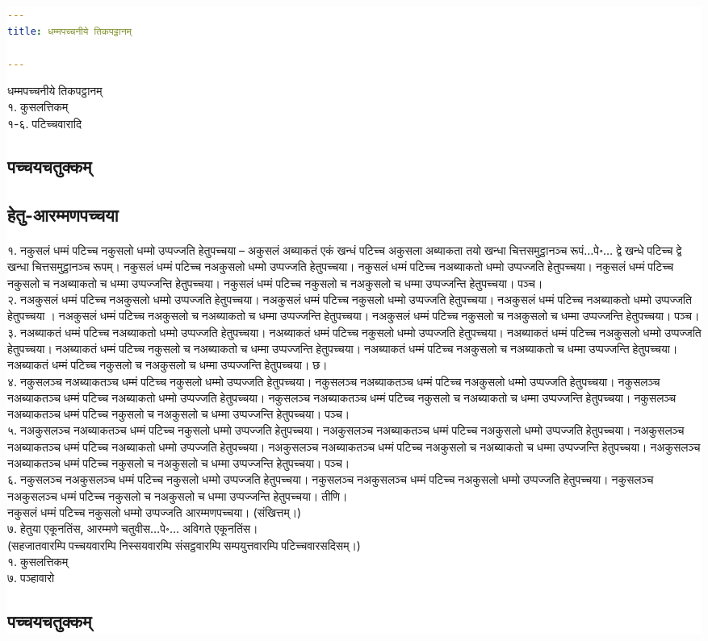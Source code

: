 ```yaml
---
title: धम्मपच्चनीये तिकपट्ठानम्

---
```

धम्मपच्चनीये तिकपट्ठानम्  
१. कुसलत्तिकम्  
१-६. पटिच्चवारादि  


## पच्चयचतुक्कम्



## हेतु-आरम्मणपच्चया

१. नकुसलं धम्मं पटिच्च नकुसलो धम्मो उप्पज्जति हेतुपच्चया – अकुसलं अब्याकतं एकं खन्धं पटिच्च अकुसला अब्याकता तयो खन्धा चित्तसमुट्ठानञ्च रूपं…पे॰… द्वे खन्धे पटिच्च द्वे खन्धा चित्तसमुट्ठानञ्च रूपम्। नकुसलं धम्मं पटिच्च नअकुसलो धम्मो उप्पज्जति हेतुपच्चया। नकुसलं धम्मं पटिच्च नअब्याकतो धम्मो उप्पज्जति हेतुपच्चया। नकुसलं धम्मं पटिच्च नकुसलो च नअब्याकतो च धम्मा उप्पज्जन्ति हेतुपच्चया। नकुसलं धम्मं पटिच्च नकुसलो च नअकुसलो च धम्मा उप्पज्जन्ति हेतुपच्चया। पञ्च।  
२. नअकुसलं धम्मं पटिच्च नअकुसलो धम्मो उप्पज्जति हेतुपच्चया। नअकुसलं धम्मं पटिच्च नकुसलो धम्मो उप्पज्जति हेतुपच्चया। नअकुसलं धम्मं पटिच्च नअब्याकतो धम्मो उप्पज्जति हेतुपच्चया । नअकुसलं धम्मं पटिच्च नअकुसलो च नअब्याकतो च धम्मा उप्पज्जन्ति हेतुपच्चया। नअकुसलं धम्मं पटिच्च नकुसलो च नअकुसलो च धम्मा उप्पज्जन्ति हेतुपच्चया। पञ्च।  
३. नअब्याकतं धम्मं पटिच्च नअब्याकतो धम्मो उप्पज्जति हेतुपच्चया। नअब्याकतं धम्मं पटिच्च नकुसलो धम्मो उप्पज्जति हेतुपच्चया। नअब्याकतं धम्मं पटिच्च नअकुसलो धम्मो उप्पज्जति हेतुपच्चया। नअब्याकतं धम्मं पटिच्च नकुसलो च नअब्याकतो च धम्मा उप्पज्जन्ति हेतुपच्चया। नअब्याकतं धम्मं पटिच्च नअकुसलो च नअब्याकतो च धम्मा उप्पज्जन्ति हेतुपच्चया। नअब्याकतं धम्मं पटिच्च नकुसलो च नअकुसलो च धम्मा उप्पज्जन्ति हेतुपच्चया। छ।  
४. नकुसलञ्च नअब्याकतञ्च धम्मं पटिच्च नकुसलो धम्मो उप्पज्जति हेतुपच्चया। नकुसलञ्च नअब्याकतञ्च धम्मं पटिच्च नअकुसलो धम्मो उप्पज्जति हेतुपच्चया। नकुसलञ्च नअब्याकतञ्च धम्मं पटिच्च नअब्याकतो धम्मो उप्पज्जति हेतुपच्चया। नकुसलञ्च नअब्याकतञ्च धम्मं पटिच्च नकुसलो च नअब्याकतो च धम्मा उप्पज्जन्ति हेतुपच्चया। नकुसलञ्च नअब्याकतञ्च धम्मं पटिच्च नकुसलो च नअकुसलो च धम्मा उप्पज्जन्ति हेतुपच्चया। पञ्च।  
५. नअकुसलञ्च नअब्याकतञ्च धम्मं पटिच्च नकुसलो धम्मो उप्पज्जति हेतुपच्चया। नअकुसलञ्च नअब्याकतञ्च धम्मं पटिच्च नअकुसलो धम्मो उप्पज्जति हेतुपच्चया। नअकुसलञ्च नअब्याकतञ्च धम्मं पटिच्च नअब्याकतो धम्मो उप्पज्जति हेतुपच्चया। नअकुसलञ्च नअब्याकतञ्च धम्मं पटिच्च नअकुसलो च नअब्याकतो च धम्मा उप्पज्जन्ति हेतुपच्चया। नअकुसलञ्च नअब्याकतञ्च धम्मं पटिच्च नकुसलो च नअकुसलो च धम्मा उप्पज्जन्ति हेतुपच्चया। पञ्च।  
६. नकुसलञ्च नअकुसलञ्च धम्मं पटिच्च नकुसलो धम्मो उप्पज्जति हेतुपच्चया। नकुसलञ्च नअकुसलञ्च धम्मं पटिच्च नअकुसलो धम्मो उप्पज्जति हेतुपच्चया। नकुसलञ्च नअकुसलञ्च धम्मं पटिच्च नकुसलो च नअकुसलो च धम्मा उप्पज्जन्ति हेतुपच्चया। तीणि।  
नकुसलं धम्मं पटिच्च नकुसलो धम्मो उप्पज्जति आरम्मणपच्चया। (संखित्तम्।)  
७. हेतुया एकूनतिंस, आरम्मणे चतुवीस…पे॰… अविगते एकूनतिंस।  
(सहजातवारम्पि पच्चयवारम्पि निस्सयवारम्पि संसट्ठवारम्पि सम्पयुत्तवारम्पि पटिच्चवारसदिसम्।)  
१. कुसलत्तिकम्  
७. पञ्हावारो  


## पच्चयचतुक्कम्

